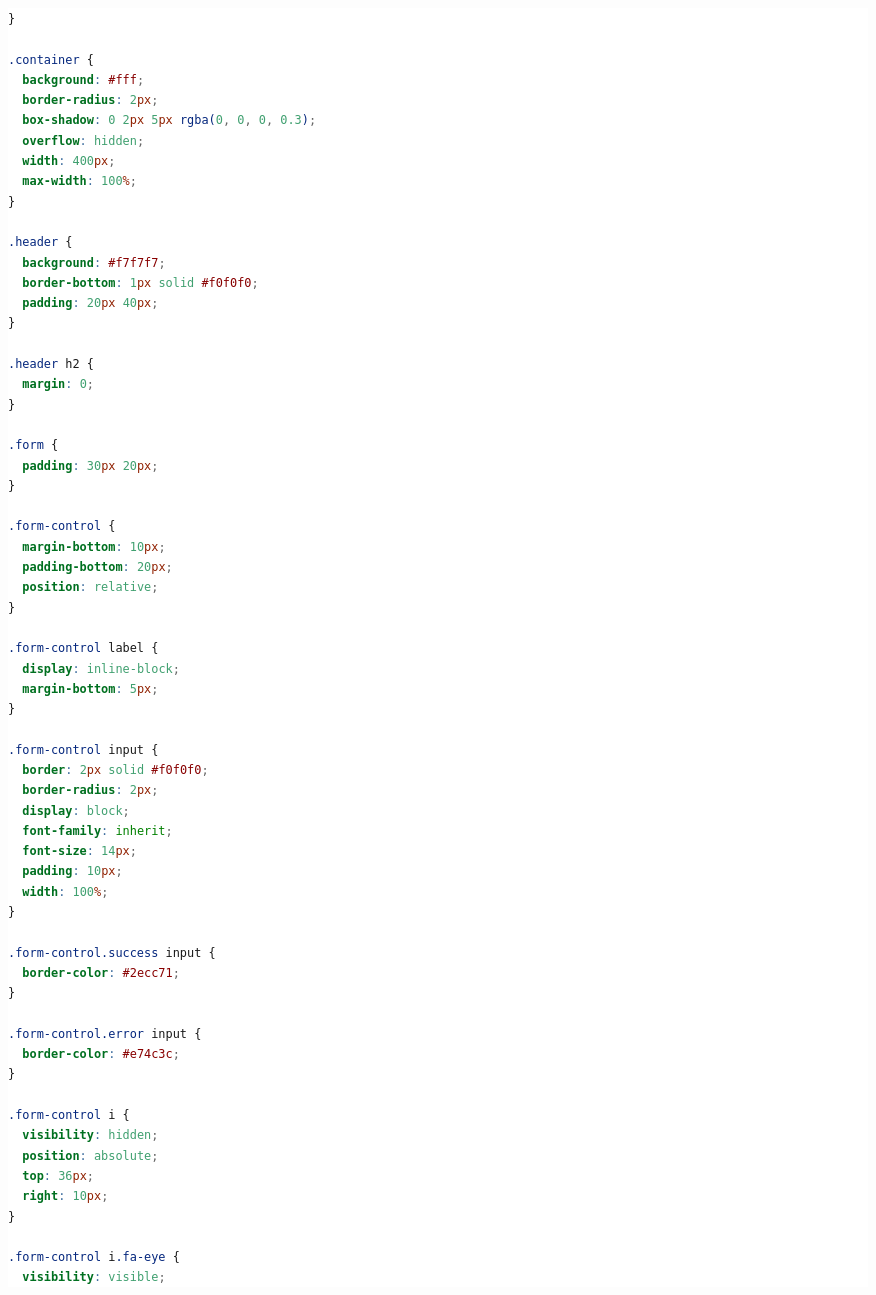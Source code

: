 ```css
}

.container {
  background: #fff;
  border-radius: 2px;
  box-shadow: 0 2px 5px rgba(0, 0, 0, 0.3);
  overflow: hidden;
  width: 400px;
  max-width: 100%;
}

.header {
  background: #f7f7f7;
  border-bottom: 1px solid #f0f0f0;
  padding: 20px 40px;
}

.header h2 {
  margin: 0;
}

.form {
  padding: 30px 20px;
}

.form-control {
  margin-bottom: 10px;
  padding-bottom: 20px;
  position: relative;
}

.form-control label {
  display: inline-block;
  margin-bottom: 5px;
}

.form-control input {
  border: 2px solid #f0f0f0;
  border-radius: 2px;
  display: block;
  font-family: inherit;
  font-size: 14px;
  padding: 10px;
  width: 100%;
}

.form-control.success input {
  border-color: #2ecc71;
}

.form-control.error input {
  border-color: #e74c3c;
}

.form-control i {
  visibility: hidden;
  position: absolute;
  top: 36px;
  right: 10px;
}

.form-control i.fa-eye {
  visibility: visible;
```